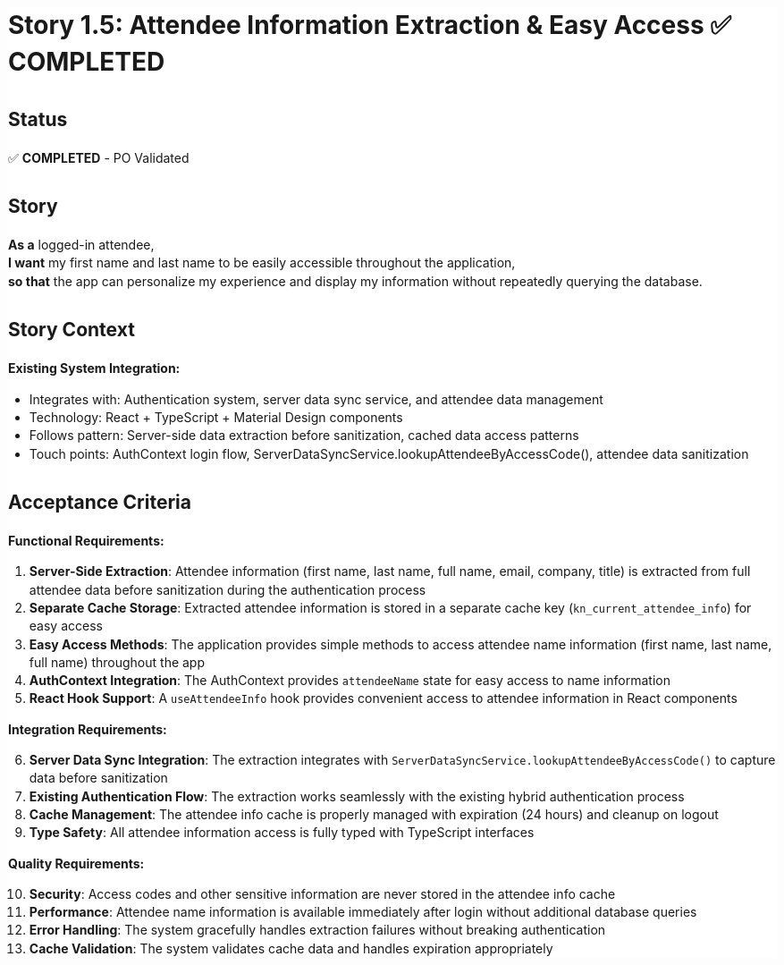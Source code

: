 # Story 1.5: Attendee Information Extraction & Easy Access ✅ COMPLETED

## Status
✅ **COMPLETED** - PO Validated

## Story
**As a** logged-in attendee,  
**I want** my first name and last name to be easily accessible throughout the application,  
**so that** the app can personalize my experience and display my information without repeatedly querying the database.

## Story Context

**Existing System Integration:**
- Integrates with: Authentication system, server data sync service, and attendee data management
- Technology: React + TypeScript + Material Design components
- Follows pattern: Server-side data extraction before sanitization, cached data access patterns
- Touch points: AuthContext login flow, ServerDataSyncService.lookupAttendeeByAccessCode(), attendee data sanitization

## Acceptance Criteria

**Functional Requirements:**

1. **Server-Side Extraction**: Attendee information (first name, last name, full name, email, company, title) is extracted from full attendee data before sanitization during the authentication process
2. **Separate Cache Storage**: Extracted attendee information is stored in a separate cache key (`kn_current_attendee_info`) for easy access
3. **Easy Access Methods**: The application provides simple methods to access attendee name information (first name, last name, full name) throughout the app
4. **AuthContext Integration**: The AuthContext provides `attendeeName` state for easy access to name information
5. **React Hook Support**: A `useAttendeeInfo` hook provides convenient access to attendee information in React components

**Integration Requirements:**

6. **Server Data Sync Integration**: The extraction integrates with `ServerDataSyncService.lookupAttendeeByAccessCode()` to capture data before sanitization
7. **Existing Authentication Flow**: The extraction works seamlessly with the existing hybrid authentication process
8. **Cache Management**: The attendee info cache is properly managed with expiration (24 hours) and cleanup on logout
9. **Type Safety**: All attendee information access is fully typed with TypeScript interfaces

**Quality Requirements:**

10. **Security**: Access codes and other sensitive information are never stored in the attendee info cache
11. **Performance**: Attendee name information is available immediately after login without additional database queries
12. **Error Handling**: The system gracefully handles extraction failures without breaking authentication
13. **Cache Validation**: The system validates cache data and handles expiration appropriately
